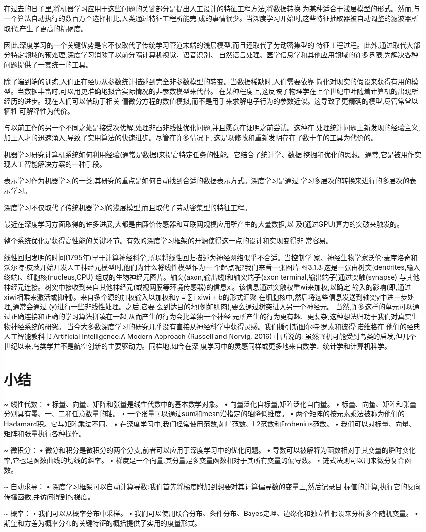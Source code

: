 在过去的日子里,将机器学习应用于这些问题的关键部分是提出人工设计的特征工程方法,将数据转换  为某种适合于浅层模型的形式。然而,与一个算法自动执行的数百万个选择相比,人类通过特征工程所能完  成的事情很少。当深度学习开始时,这些特征抽取器被自动调整的滤波器所取代,产生了更高的精确度。

因此,深度学习的一个关键优势是它不仅取代了传统学习管道末端的浅层模型,而且还取代了劳动密集型的  特征工程过程。此外,通过取代大部分特定领域的预处理,深度学习消除了以前分隔计算机视觉、语音识别、  自然语言处理、医学信息学和其他应用领域的许多界限,为解决各种问题提供了一套统一的工具。

除了端到端的训练,人们正在经历从参数统计描述到完全非参数模型的转变。当数据稀缺时,人们需要依靠  简化对现实的假设来获得有用的模型。当数据丰富时,可以用更准确地拟合实际情况的非参数模型来代替。  在某种程度上,这反映了物理学在上个世纪中叶随着计算机的出现所经历的进步。现在人们可以借助于相关  偏微分方程的数值模拟,而不是用手来求解电子行为的参数近似。这导致了更精确的模型,尽管常常以牺牲  可解释性为代价。

与以前工作的另一个不同之处是接受次优解,处理非凸非线性优化问题,并且愿意在证明之前尝试。这种在  处理统计问题上新发现的经验主义,加上人才的迅速涌入,导致了实用算法的快速进步。尽管在许多情况下,  这是以修改和重新发明存在了数十年的工具为代价的。

机器学习研究计算机系统如何利用经验(通常是数据)来提高特定任务的性能。它结合了统计学、数据  挖掘和优化的思想。通常,它是被用作实现人工智能解决方案的一种手段。

表示学习作为机器学习的一类,其研究的重点是如何自动找到合适的数据表示方式。深度学习是通过  学习多层次的转换来进行的多层次的表示学习。

深度学习不仅取代了传统机器学习的浅层模型,而且取代了劳动密集型的特征工程。

最近在深度学习方面取得的许多进展,大都是由廉价传感器和互联网规模应用所产生的大量数据,以  及(通过GPU)算力的突破来触发的。

整个系统优化是获得高性能的关键环节。有效的深度学习框架的开源使得这一点的设计和实现变得非  常容易。

线性回归发明的时间(1795年)早于计算神经科学,所以将线性回归描述为神经网络似乎不合适。当控制学  家、神经生物学家沃伦·⻨库洛奇和沃尔特·皮茨开始开发人工神经元模型时,他们为什么将线性模型作为一  个起点呢?我们来看一张图片 图3.1.3:这是一张由树突(dendrites,输入终端)、细胞核(nucleus,CPU)  组成的生物神经元图片。轴突(axon,输出线)和轴突端子(axon terminal,输出端子)通过突触(synapse)  与其他神经元连接。树突中接收到来自其他神经元(或视网膜等环境传感器)的信息xi。该信息通过突触权重wi来加权,以确定  输入的影响(即,通过xiwi相乘来激活或抑制)。来自多个源的加权输入以加权和y = ∑  i xiwi + b的形式汇聚 在细胞核中,然后将这些信息发送到轴突y中进一步处理,通常会通过 (y)进行一些非线性处理。之后,它要  么到达目的地(例如肌肉),要么通过树突进入另一个神经元。  当然,许多这样的单元可以通过正确连接和正确的学习算法拼凑在一起,从而产生的行为会比单独一个神经  元所产生的行为更有趣、更复杂,这种想法归功于我们对真实生物神经系统的研究。  当今大多数深度学习的研究几乎没有直接从神经科学中获得灵感。我们援引斯图尔特·罗素和彼得·诺维格在  他们的经典人工智能教科书 Artificial Intelligence:A Modern Approach (Russell and Norvig, 2016) 中所说的: 虽然⻜机可能受到⻦类的启发,但几个世纪以来,⻦类学并不是航空创新的主要驱动力。同样地,如今在深  度学习中的灵感同样或更多地来自数学、统计学和计算机科学。



# 小结

~ 线性代数：
• 标量、向量、矩阵和张量是线性代数中的基本数学对象。
• 向量泛化自标量,矩阵泛化自向量。
• 标量、向量、矩阵和张量分别具有零、一、二和任意数量的轴。
• 一个张量可以通过sum和mean沿指定的轴降低维度。
• 两个矩阵的按元素乘法被称为他们的Hadamard积。它与矩阵乘法不同。
• 在深度学习中,我们经常使用范数,如L1范数、L2范数和Frobenius范数。
• 我们可以对标量、向量、矩阵和张量执行各种操作。

~ 微积分：
• 微分和积分是微积分的两个分支,前者可以应用于深度学习中的优化问题。
• 导数可以被解释为函数相对于其变量的瞬时变化率,它也是函数曲线的切线的斜率。
• 梯度是一个向量,其分量是多变量函数相对于其所有变量的偏导数。
• 链式法则可以用来微分复合函数。

~ 自动求导：
• 深度学习框架可以自动计算导数:我们首先将梯度附加到想要对其计算偏导数的变量上,然后记录目  标值的计算,执行它的反向传播函数,并访问得到的梯度。

~ 概率：
• 我们可以从概率分布中采样。
• 我们可以使用联合分布、条件分布、Bayes定理、边缘化和独立性假设来分析多个随机变量。
• 期望和方差为概率分布的关键特征的概括提供了实用的度量形式。
